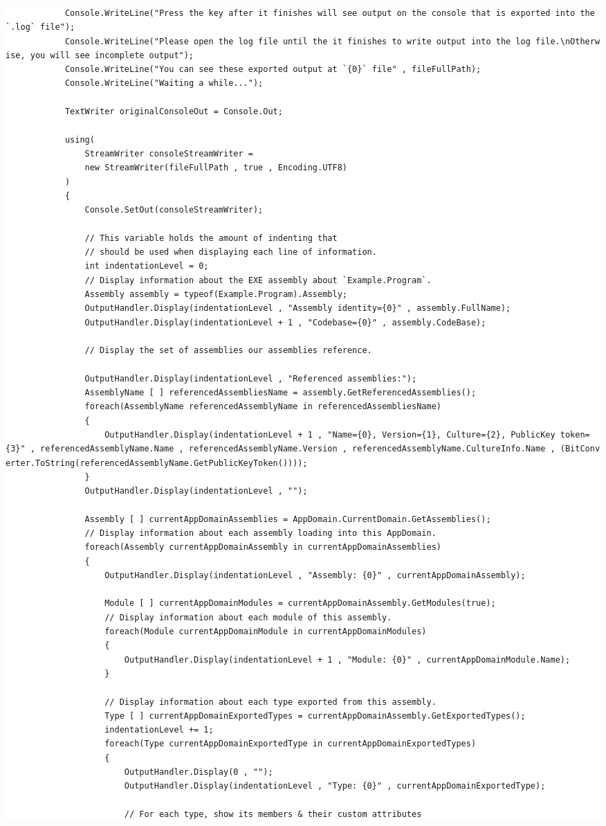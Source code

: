 ```
            Console.WriteLine("Press the key after it finishes will see output on the console that is exported into the `.log` file");
            Console.WriteLine("Please open the log file until the it finishes to write output into the log file.\nOtherwise, you will see incomplete output");
            Console.WriteLine("You can see these exported output at `{0}` file" , fileFullPath);
            Console.WriteLine("Waiting a while...");

            TextWriter originalConsoleOut = Console.Out;

            using(
                StreamWriter consoleStreamWriter =
                new StreamWriter(fileFullPath , true , Encoding.UTF8)
            )
            {
                Console.SetOut(consoleStreamWriter);

                // This variable holds the amount of indenting that
                // should be used when displaying each line of information.
                int indentationLevel = 0;
                // Display information about the EXE assembly about `Example.Program`.
                Assembly assembly = typeof(Example.Program).Assembly;
                OutputHandler.Display(indentationLevel , "Assembly identity={0}" , assembly.FullName);
                OutputHandler.Display(indentationLevel + 1 , "Codebase={0}" , assembly.CodeBase);

                // Display the set of assemblies our assemblies reference.

                OutputHandler.Display(indentationLevel , "Referenced assemblies:");
                AssemblyName [ ] referencedAssembliesName = assembly.GetReferencedAssemblies();
                foreach(AssemblyName referencedAssemblyName in referencedAssembliesName)
                {
                    OutputHandler.Display(indentationLevel + 1 , "Name={0}, Version={1}, Culture={2}, PublicKey token={3}" , referencedAssemblyName.Name , referencedAssemblyName.Version , referencedAssemblyName.CultureInfo.Name , (BitConverter.ToString(referencedAssemblyName.GetPublicKeyToken())));
                }
                OutputHandler.Display(indentationLevel , "");

                Assembly [ ] currentAppDomainAssemblies = AppDomain.CurrentDomain.GetAssemblies();
                // Display information about each assembly loading into this AppDomain.
                foreach(Assembly currentAppDomainAssembly in currentAppDomainAssemblies)
                {
                    OutputHandler.Display(indentationLevel , "Assembly: {0}" , currentAppDomainAssembly);

                    Module [ ] currentAppDomainModules = currentAppDomainAssembly.GetModules(true);
                    // Display information about each module of this assembly.
                    foreach(Module currentAppDomainModule in currentAppDomainModules)
                    {
                        OutputHandler.Display(indentationLevel + 1 , "Module: {0}" , currentAppDomainModule.Name);
                    }

                    // Display information about each type exported from this assembly.
                    Type [ ] currentAppDomainExportedTypes = currentAppDomainAssembly.GetExportedTypes();
                    indentationLevel += 1;
                    foreach(Type currentAppDomainExportedType in currentAppDomainExportedTypes)
                    {
                        OutputHandler.Display(0 , "");
                        OutputHandler.Display(indentationLevel , "Type: {0}" , currentAppDomainExportedType);

                        // For each type, show its members & their custom attributes
```